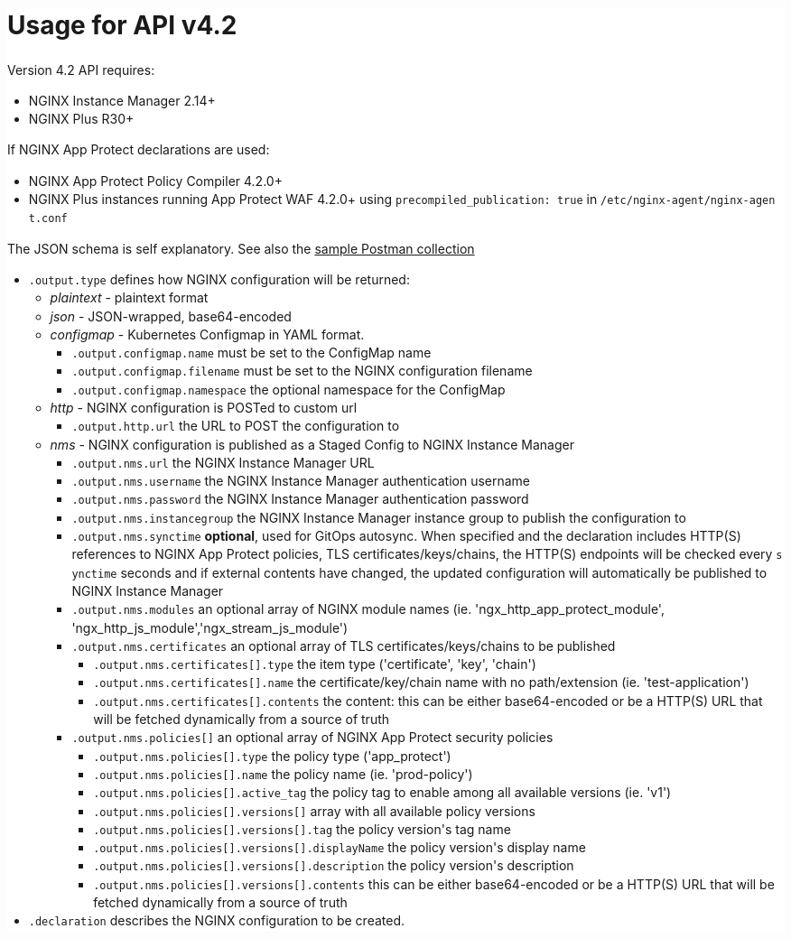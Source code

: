 # Usage for API v4.2

Version 4.2 API requires:

- NGINX Instance Manager 2.14+
- NGINX Plus R30+

If NGINX App Protect declarations are used:
- NGINX App Protect Policy Compiler 4.2.0+
- NGINX Plus instances running App Protect WAF 4.2.0+ using `precompiled_publication: true` in `/etc/nginx-agent/nginx-agent.conf`

The JSON schema is self explanatory. See also the [sample Postman collection](/contrib/postman)

- `.output.type` defines how NGINX configuration will be returned:
  - *plaintext* - plaintext format
  - *json* - JSON-wrapped, base64-encoded
  - *configmap* - Kubernetes Configmap in YAML format.
    - `.output.configmap.name` must be set to the ConfigMap name
    - `.output.configmap.filename` must be set to the NGINX configuration filename
    - `.output.configmap.namespace` the optional namespace for the ConfigMap
  - *http* - NGINX configuration is POSTed to custom url
    - `.output.http.url` the URL to POST the configuration to
  - *nms* - NGINX configuration is published as a Staged Config to NGINX Instance Manager
    - `.output.nms.url` the NGINX Instance Manager URL
    - `.output.nms.username` the NGINX Instance Manager authentication username
    - `.output.nms.password` the NGINX Instance Manager authentication password
    - `.output.nms.instancegroup` the NGINX Instance Manager instance group to publish the configuration to
    - `.output.nms.synctime` **optional**, used for GitOps autosync. When specified and the declaration includes HTTP(S) references to NGINX App Protect policies, TLS certificates/keys/chains, the HTTP(S) endpoints will be checked every `synctime` seconds and if external contents have changed, the updated configuration will automatically be published to NGINX Instance Manager
    - `.output.nms.modules` an optional array of NGINX module names (ie. 'ngx_http_app_protect_module', 'ngx_http_js_module','ngx_stream_js_module')
    - `.output.nms.certificates` an optional array of TLS certificates/keys/chains to be published
      - `.output.nms.certificates[].type` the item type ('certificate', 'key', 'chain')
      - `.output.nms.certificates[].name` the certificate/key/chain name with no path/extension (ie. 'test-application')
      - `.output.nms.certificates[].contents` the content: this can be either base64-encoded or be a HTTP(S) URL that will be fetched dynamically from a source of truth
    - `.output.nms.policies[]` an optional array of NGINX App Protect security policies
      - `.output.nms.policies[].type` the policy type ('app_protect')
      - `.output.nms.policies[].name` the policy name (ie. 'prod-policy')
      - `.output.nms.policies[].active_tag` the policy tag to enable among all available versions (ie. 'v1')
      - `.output.nms.policies[].versions[]` array with all available policy versions
      - `.output.nms.policies[].versions[].tag` the policy version's tag name
      - `.output.nms.policies[].versions[].displayName` the policy version's display name
      - `.output.nms.policies[].versions[].description` the policy version's description
      - `.output.nms.policies[].versions[].contents` this can be either base64-encoded or be a HTTP(S) URL that will be fetched dynamically from a source of truth
- `.declaration` describes the NGINX configuration to be created.
